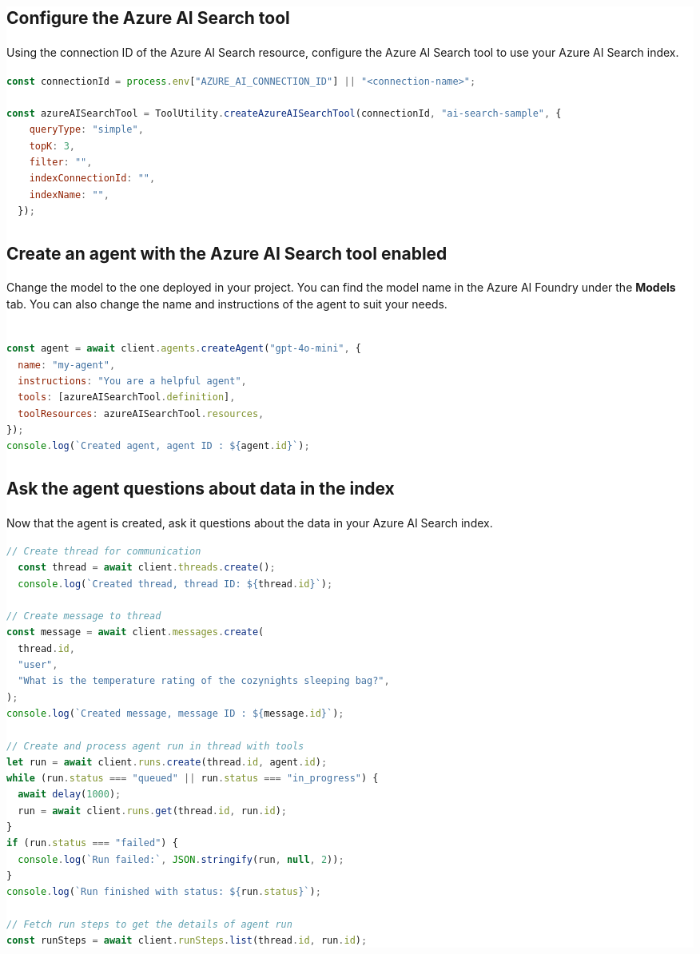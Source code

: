## Configure the Azure AI Search tool
Using the connection ID of the Azure AI Search resource, configure the Azure AI Search tool to use your Azure AI Search index.

```javascript
const connectionId = process.env["AZURE_AI_CONNECTION_ID"] || "<connection-name>";

const azureAISearchTool = ToolUtility.createAzureAISearchTool(connectionId, "ai-search-sample", {
    queryType: "simple",
    topK: 3,
    filter: "",
    indexConnectionId: "",
    indexName: "",
  });

```

## Create an agent with the Azure AI Search tool enabled

Change the model to the one deployed in your project. You can find the model name in the Azure AI Foundry under the **Models** tab. You can also change the name and instructions of the agent to suit your needs.

```javascript

const agent = await client.agents.createAgent("gpt-4o-mini", {
  name: "my-agent",
  instructions: "You are a helpful agent",
  tools: [azureAISearchTool.definition],
  toolResources: azureAISearchTool.resources,
});
console.log(`Created agent, agent ID : ${agent.id}`);
```


## Ask the agent questions about data in the index
Now that the agent is created, ask it questions about the data in your Azure AI Search index.

```javascript
// Create thread for communication
  const thread = await client.threads.create();
  console.log(`Created thread, thread ID: ${thread.id}`);

// Create message to thread
const message = await client.messages.create(
  thread.id,
  "user",
  "What is the temperature rating of the cozynights sleeping bag?",
);
console.log(`Created message, message ID : ${message.id}`);

// Create and process agent run in thread with tools
let run = await client.runs.create(thread.id, agent.id);
while (run.status === "queued" || run.status === "in_progress") {
  await delay(1000);
  run = await client.runs.get(thread.id, run.id);
}
if (run.status === "failed") {
  console.log(`Run failed:`, JSON.stringify(run, null, 2));
}
console.log(`Run finished with status: ${run.status}`);

// Fetch run steps to get the details of agent run
const runSteps = await client.runSteps.list(thread.id, run.id);
```